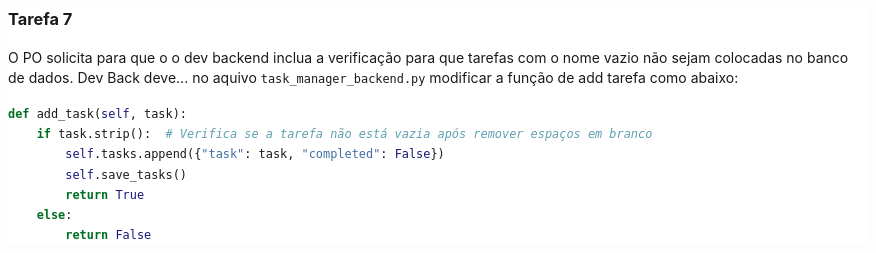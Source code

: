 ### Tarefa 7
O PO solicita para que o o dev backend inclua a verificação para que tarefas com o nome vazio não sejam colocadas no banco de dados.
Dev Back deve... no aquivo `task_manager_backend.py` modificar a função de add tarefa como abaixo:
```python
def add_task(self, task):
    if task.strip():  # Verifica se a tarefa não está vazia após remover espaços em branco
        self.tasks.append({"task": task, "completed": False})
        self.save_tasks()
        return True
    else:
        return False
```